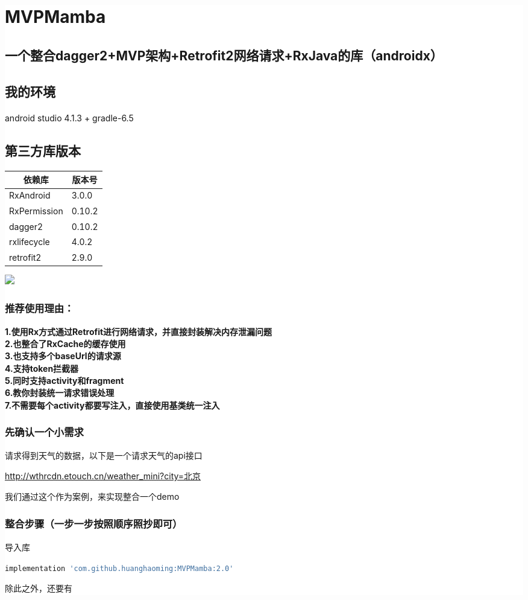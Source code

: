 # MVPMamba

## 一个整合dagger2+MVP架构+Retrofit2网络请求+RxJava的库（androidx）

## 我的环境

android studio 4.1.3 + gradle-6.5

## 第三方库版本

| 依赖库 | 版本号 |
| --- | --- | 
|RxAndroid   | 3.0.0 | 
|RxPermission | 0.10.2 |
|dagger2| 0.10.2 |
|rxlifecycle| 4.0.2 |
|retrofit2| 2.9.0 |


[![](https://www.jitpack.io/v/huanghaoming/MVPMamba.svg)](https://www.jitpack.io/#huanghaoming/MVPMamba)

### 推荐使用理由：

**1.使用Rx方式通过Retrofit进行网络请求，并直接封装解决内存泄漏问题** <br/>
**2.也整合了RxCache的缓存使用**<br/>
**3.也支持多个baseUrl的请求源**<br/>
**4.支持token拦截器**<br/>
**5.同时支持activity和fragment**<br/>
**6.教你封装统一请求错误处理**<br/>
**7.不需要每个activity都要写注入，直接使用基类统一注入**<br/>

### 先确认一个小需求

请求得到天气的数据，以下是一个请求天气的api接口

http://wthrcdn.etouch.cn/weather_mini?city=北京

我们通过这个作为案例，来实现整合一个demo

### 整合步骤（一步一步按照顺序照抄即可）

导入库

```groovy
implementation 'com.github.huanghaoming:MVPMamba:2.0'
```

除此之外，还要有
